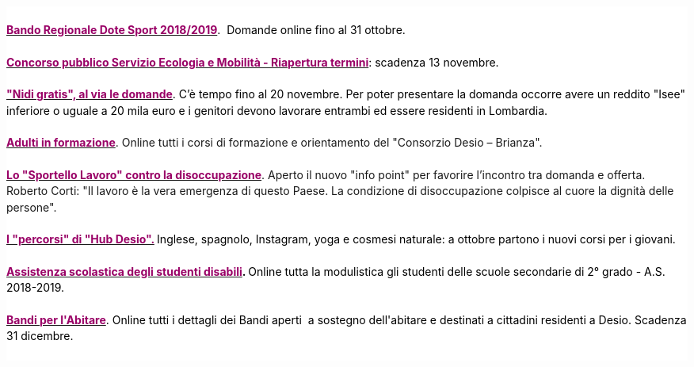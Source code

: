 <div><font color="#990066"><strong></strong></font>&nbsp;</div>
<div><font color="#990066"><strong><a title="" href="http://www.comune.desio.mb.it/servizi/notizie/notizie_fase02.aspx?ID=51008" target="_self"><font color="#990066"><strong>Bando Regionale Dote Sport 2018/2019</strong></font></a></strong></font><font color="#000000">. &nbsp;Domande online fino al 31 ottobre.</font></div>
<div><font color="#990066"><strong></strong></font>&nbsp;</div>
<div><font color="#990066"><a title="" href="https://www.comune.desio.mb.it/servizi/notizie/notizie_fase02.aspx?ID=50963" target="_self"><font color="#000000"><strong><font color="#990066">Concorso pubblico Servizio Ecologia e Mobilità - Riapertura termini</font></strong></font></a></font><font color="#000000">: scadenza 13 novembre.</font></div>
<div><font color="#990066"></font>&nbsp;</div>
<div><font color="#990066"><a title="" href="http://www.comune.desio.mb.it/servizi/notizie/notizie_fase02.aspx?ID=51027" target="_self"><font color="#990066"><strong>&quot;Nidi gratis&quot;, al via le domande</strong></font></a><font color="#000000">. C’è tempo fino al 20 novembre. Per poter presentare la domanda occorre avere un reddito &quot;Isee&quot; inferiore o uguale a 20 mila euro e i genitori devono lavorare entrambi ed essere residenti in Lombardia.</font></font></div>
<div><font color="#000000"></font></font>&nbsp;</div></div>
<div><strong><font color="#990066"><a title="" href="https://www.comune.desio.mb.it/servizi/notizie/notizie_fase02.aspx?ID=50944" target="_self"><strong><font color="#990066">Adulti in formazione</font></strong></a></font></strong>. Online tutti i corsi di formazione e orientamento del &quot;Consorzio Desio – Brianza&quot;.</font></div>
<div><font color="#990066"><font color="#000000"></font></font>&nbsp;</div>
<div><a title="" href="https://www.comune.desio.mb.it/servizi/notizie/notizie_fase02.aspx?ID=51168" target="_self"><strong><font color="#990066">Lo &quot;Sportello Lavoro&quot; contro la disoccupazione</font></strong></a>. Aperto il nuovo &quot;info point&quot; per favorire l’incontro tra domanda e offerta. Roberto Corti: &quot;Il lavoro è la vera emergenza di questo Paese. La condizione di disoccupazione colpisce al cuore la dignità delle persone&quot;.</div>
<div>&nbsp;</div>
<div><a title="" href="https://www.comune.desio.mb.it/servizi/notizie/notizie_fase02.aspx?ID=51037" target="_self"><font color="#990066"><strong>I &quot;percorsi&quot; di &quot;Hub Desio&quot;.</strong></font></a><font color="#990066"><strong> </strong></font><font color="#000000">Inglese, spagnolo, Instagram, yoga e cosmesi naturale: a ottobre partono i nuovi corsi per i giovani.</font></div>
<div>&nbsp;</div>
<div><font color="#990066"><strong><a title="" href="https://www.comune.desio.mb.it/servizi/notizie/notizie_fase02.aspx?ID=48391" target="_self"><font color="#990066"><strong>Assistenza scolastica degli studenti disabili</strong></font></a></strong></font><font color="#000000"><strong>. </strong>Online tutta la modulistica gli studenti delle scuole secondarie di 2° grado - A.S. 2018-2019.</font></div>
<div><strong><font color="#990066"></font></strong>&nbsp;</div>
<div><font color="#990066"><a title="" href="http://www.comune.desio.mb.it/servizi/notizie/notizie_fase02.aspx?ID=47841" target="_self"><strong><font color="#990066">Bandi per l'Abitare</font></strong></a><font color="#000000">. Online tutti i&nbsp;dettagli dei&nbsp;Bandi aperti&nbsp; a sostegno dell'abitare e destinati&nbsp;a cittadini residenti a Desio. Scadenza 31 dicembre.</font></font></div></div>
<div>&nbsp;</div>